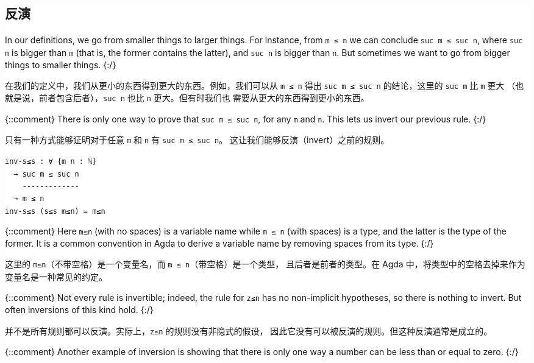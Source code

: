 ## 反演

In our definitions, we go from smaller things to larger things.
For instance, from `m ≤ n` we can conclude `suc m ≤ suc n`,
where `suc m` is bigger than `m` (that is, the former contains
the latter), and `suc n` is bigger than `n`. But sometimes we
want to go from bigger things to smaller things.
{:/}

在我们的定义中，我们从更小的东西得到更大的东西。例如，我们可以从
`m ≤ n` 得出 `suc m ≤ suc n` 的结论，这里的 `suc m` 比 `m` 更大
（也就是说，前者包含后者），`suc n` 也比 `n` 更大。但有时我们也
需要从更大的东西得到更小的东西。

{::comment}
There is only one way to prove that `suc m ≤ suc n`, for any `m`
and `n`.  This lets us invert our previous rule.
{:/}

只有一种方式能够证明对于任意 `m` 和 `n` 有 `suc m ≤ suc n`。
这让我们能够反演（invert）之前的规则。

```
inv-s≤s : ∀ {m n : ℕ}
  → suc m ≤ suc n
    -------------
  → m ≤ n
inv-s≤s (s≤s m≤n) = m≤n
```

{::comment}
Here `m≤n` (with no spaces) is a variable name while
`m ≤ n` (with spaces) is a type, and the latter
is the type of the former.  It is a common convention
in Agda to derive a variable name by removing
spaces from its type.
{:/}

这里的 `m≤n`（不带空格）是一个变量名，而 `m ≤ n`（带空格）是一个类型，
且后者是前者的类型。在 Agda 中，将类型中的空格去掉来作为变量名是一种常见的约定。

{::comment}
Not every rule is invertible; indeed, the rule for `z≤n` has
no non-implicit hypotheses, so there is nothing to invert.
But often inversions of this kind hold.
{:/}

并不是所有规则都可以反演。实际上，`z≤n` 的规则没有非隐式的假设，
因此它没有可以被反演的规则。但这种反演通常是成立的。

{::comment}
Another example of inversion is showing that there is
only one way a number can be less than or equal to zero.
{:/}
